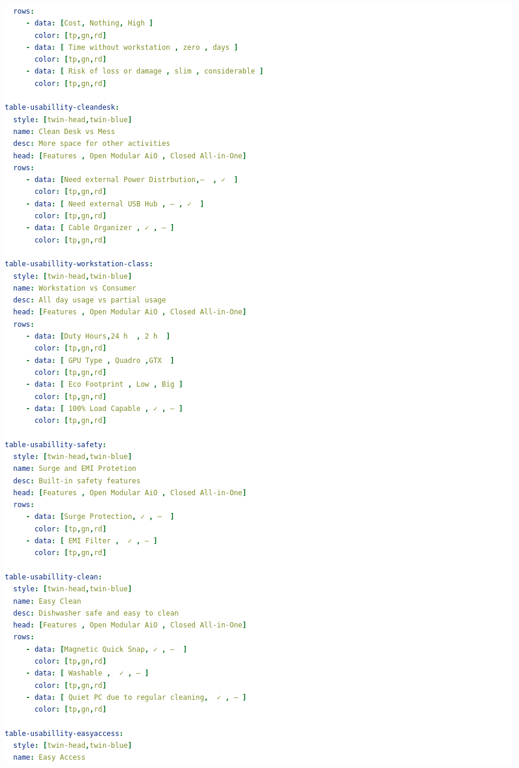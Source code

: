 ```yaml
  rows: 
     - data: [Cost, Nothing, High ]
       color: [tp,gn,rd]
     - data: [ Time without workstation , zero , days ]
       color: [tp,gn,rd]
     - data: [ Risk of loss or damage , slim , considerable ]
       color: [tp,gn,rd]

table-usabillity-cleandesk: 
  style: [twin-head,twin-blue]
  name: Clean Desk vs Mess
  desc: More space for other activities
  head: [Features , Open Modular AiO , Closed All-in-One]
  rows: 
     - data: [Need external Power Distrbution,—  , ✓  ]
       color: [tp,gn,rd]
     - data: [ Need external USB Hub , — , ✓  ]
       color: [tp,gn,rd]
     - data: [ Cable Organizer , ✓ , — ]
       color: [tp,gn,rd]

table-usabillity-workstation-class: 
  style: [twin-head,twin-blue]
  name: Workstation vs Consumer
  desc: All day usage vs partial usage
  head: [Features , Open Modular AiO , Closed All-in-One]
  rows: 
     - data: [Duty Hours,24 h  , 2 h  ]
       color: [tp,gn,rd]
     - data: [ GPU Type , Quadro ,GTX  ]
       color: [tp,gn,rd]
     - data: [ Eco Footprint , Low , Big ]
       color: [tp,gn,rd]
     - data: [ 100% Load Capable , ✓ , — ]
       color: [tp,gn,rd]

table-usabillity-safety: 
  style: [twin-head,twin-blue]
  name: Surge and EMI Protetion
  desc: Built-in safety features
  head: [Features , Open Modular AiO , Closed All-in-One]
  rows: 
     - data: [Surge Protection, ✓ , —  ]
       color: [tp,gn,rd]
     - data: [ EMI Filter ,  ✓ , — ]
       color: [tp,gn,rd]

table-usabillity-clean: 
  style: [twin-head,twin-blue]
  name: Easy Clean
  desc: Dishwasher safe and easy to clean
  head: [Features , Open Modular AiO , Closed All-in-One]
  rows: 
     - data: [Magnetic Quick Snap, ✓ , —  ]
       color: [tp,gn,rd]
     - data: [ Washable ,  ✓ , — ]
       color: [tp,gn,rd]
     - data: [ Quiet PC due to regular cleaning,  ✓ , — ]
       color: [tp,gn,rd]

table-usabillity-easyaccess: 
  style: [twin-head,twin-blue]
  name: Easy Access
```